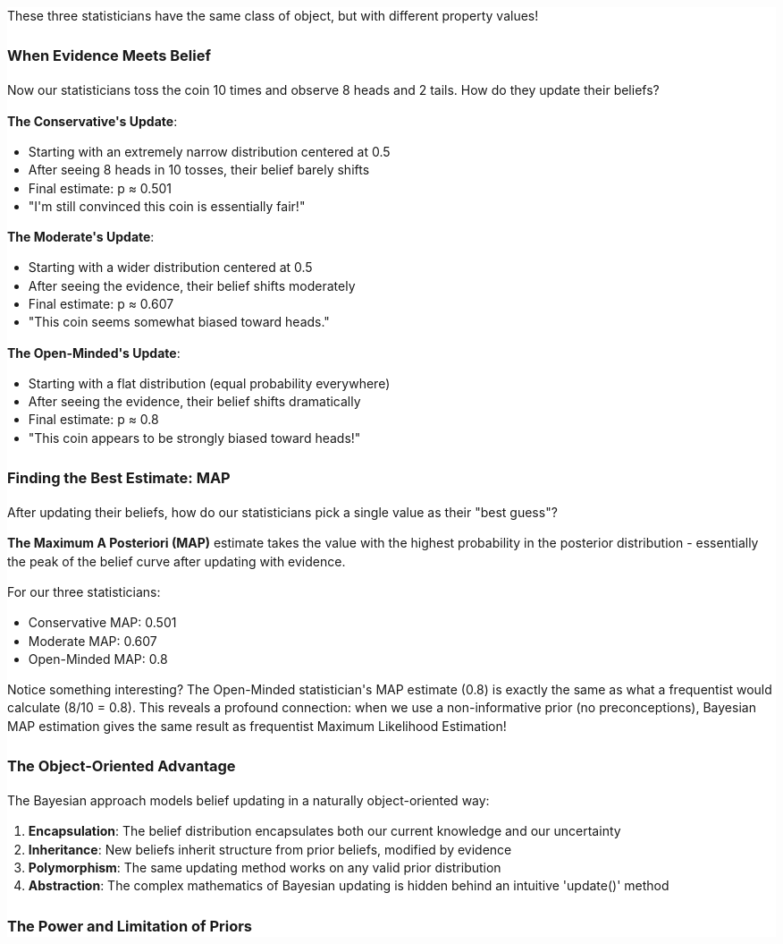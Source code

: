 These three statisticians have the same class of object, but with different property values!

### When Evidence Meets Belief

Now our statisticians toss the coin 10 times and observe 8 heads and 2 tails. How do they update their beliefs?

**The Conservative's Update**:
- Starting with an extremely narrow distribution centered at 0.5
- After seeing 8 heads in 10 tosses, their belief barely shifts
- Final estimate: p ≈ 0.501
- "I'm still convinced this coin is essentially fair!"

**The Moderate's Update**:
- Starting with a wider distribution centered at 0.5
- After seeing the evidence, their belief shifts moderately
- Final estimate: p ≈ 0.607
- "This coin seems somewhat biased toward heads."

**The Open-Minded's Update**:
- Starting with a flat distribution (equal probability everywhere)
- After seeing the evidence, their belief shifts dramatically
- Final estimate: p ≈ 0.8
- "This coin appears to be strongly biased toward heads!"

### Finding the Best Estimate: MAP

After updating their beliefs, how do our statisticians pick a single value as their "best guess"?

**The Maximum A Posteriori (MAP)** estimate takes the value with the highest probability in the posterior distribution - essentially the peak of the belief curve after updating with evidence.

For our three statisticians:
- Conservative MAP: 0.501
- Moderate MAP: 0.607
- Open-Minded MAP: 0.8

Notice something interesting? The Open-Minded statistician's MAP estimate (0.8) is exactly the same as what a frequentist would calculate (8/10 = 0.8). This reveals a profound connection: when we use a non-informative prior (no preconceptions), Bayesian MAP estimation gives the same result as frequentist Maximum Likelihood Estimation!

### The Object-Oriented Advantage

The Bayesian approach models belief updating in a naturally object-oriented way:

1. **Encapsulation**: The belief distribution encapsulates both our current knowledge and our uncertainty
2. **Inheritance**: New beliefs inherit structure from prior beliefs, modified by evidence
3. **Polymorphism**: The same updating method works on any valid prior distribution
4. **Abstraction**: The complex mathematics of Bayesian updating is hidden behind an intuitive 'update()' method

### The Power and Limitation of Priors

